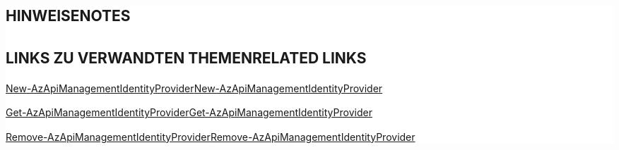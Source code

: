 ## <span data-ttu-id="84fcb-174">HINWEISE</span><span class="sxs-lookup"><span data-stu-id="84fcb-174">NOTES</span></span>

## <span data-ttu-id="84fcb-175">LINKS ZU VERWANDTEN THEMEN</span><span class="sxs-lookup"><span data-stu-id="84fcb-175">RELATED LINKS</span></span>

[<span data-ttu-id="84fcb-176">New-AzApiManagementIdentityProvider</span><span class="sxs-lookup"><span data-stu-id="84fcb-176">New-AzApiManagementIdentityProvider</span></span>](./New-AzApiManagementIdentityProvider.md)

[<span data-ttu-id="84fcb-177">Get-AzApiManagementIdentityProvider</span><span class="sxs-lookup"><span data-stu-id="84fcb-177">Get-AzApiManagementIdentityProvider</span></span>](./Get-AzApiManagementIdentityProvider.md)

[<span data-ttu-id="84fcb-178">Remove-AzApiManagementIdentityProvider</span><span class="sxs-lookup"><span data-stu-id="84fcb-178">Remove-AzApiManagementIdentityProvider</span></span>](./Remove-AzApiManagementIdentityProvider.md)
